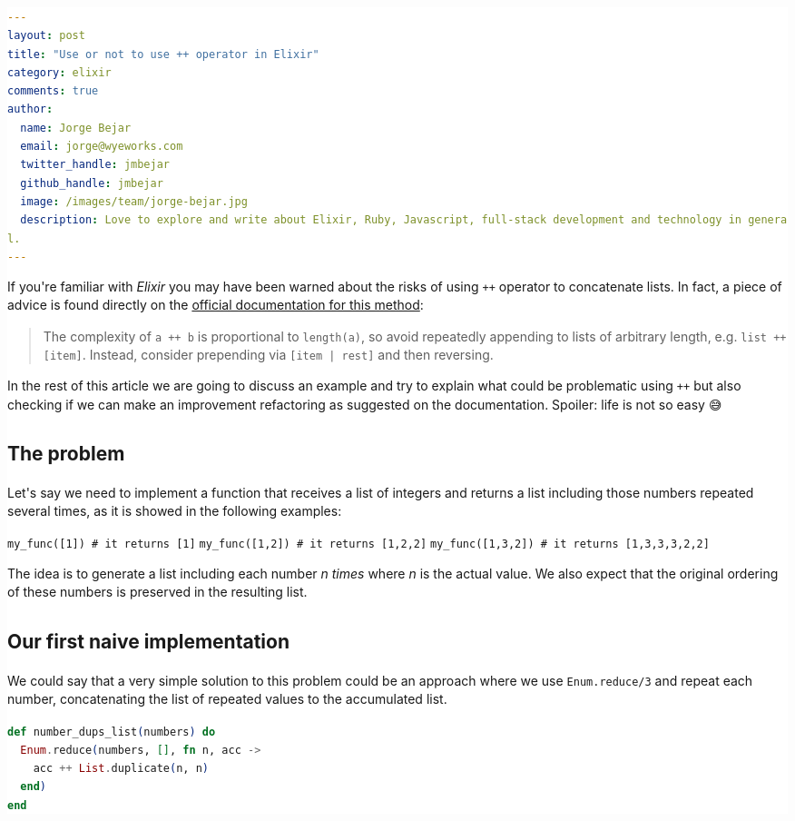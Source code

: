 ```yaml
---
layout: post
title: "Use or not to use ++ operator in Elixir"
category: elixir
comments: true
author:
  name: Jorge Bejar
  email: jorge@wyeworks.com
  twitter_handle: jmbejar
  github_handle: jmbejar
  image: /images/team/jorge-bejar.jpg
  description: Love to explore and write about Elixir, Ruby, Javascript, full-stack development and technology in general.
---
```


If you're familiar with *Elixir* you may have been warned about the risks of using `++` operator to concatenate lists. In fact, a piece of advice is found directly on the [official documentation for this method](https://hexdocs.pm/elixir/Kernel.html#++/2):

> The complexity of `a ++ b` is proportional to `length(a)`, so avoid repeatedly appending to lists of arbitrary length, e.g. `list ++ [item]`. Instead, consider prepending via `[item | rest]` and then reversing.

In the rest of this article we are going to discuss an example and try to explain what could be problematic using `++` but also checking if we can make an improvement refactoring as suggested on the documentation. Spoiler: life is not so easy 😅



## The problem

Let's say we need to implement a function that receives a list of integers and returns a list including those numbers repeated several times, as it is showed in the following examples:

`my_func([1]) # it returns [1]`
`my_func([1,2]) # it returns [1,2,2]`
`my_func([1,3,2]) # it returns [1,3,3,3,2,2]`

The idea is to generate a list including each number *n times* where *n* is the actual value. We also expect that the original ordering of these numbers is preserved in the resulting list.

## Our first naive implementation

We could say that a very simple solution to this problem could be an approach where we use `Enum.reduce/3` and repeat each number, concatenating the list of repeated values to the accumulated list.

```ex
def number_dups_list(numbers) do
  Enum.reduce(numbers, [], fn n, acc ->
    acc ++ List.duplicate(n, n)
  end)
end
```
